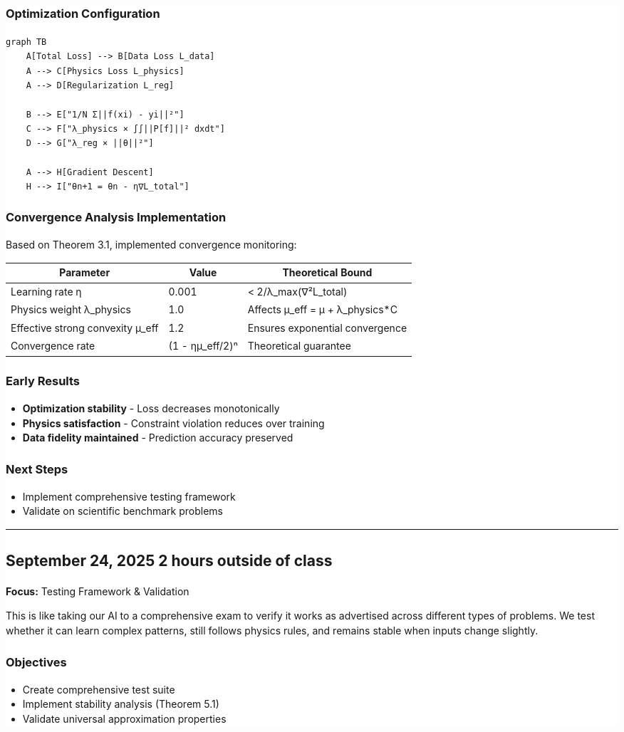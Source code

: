 ### Optimization Configuration

```mermaid
graph TB
    A[Total Loss] --> B[Data Loss L_data]
    A --> C[Physics Loss L_physics]
    A --> D[Regularization L_reg]
    
    B --> E["1/N Σ||f(xi) - yi||²"]
    C --> F["λ_physics × ∫∫||P[f]||² dxdt"]
    D --> G["λ_reg × ||θ||²"]
    
    A --> H[Gradient Descent]
    H --> I["θn+1 = θn - η∇L_total"]
```

### Convergence Analysis Implementation
Based on Theorem 3.1, implemented convergence monitoring:

| Parameter | Value | Theoretical Bound |
|-----------|-------|-------------------|
| Learning rate η | 0.001 | < 2/λ_max(∇²L_total) |
| Physics weight λ_physics | 1.0 | Affects μ_eff = μ + λ_physics*C |
| Effective strong convexity μ_eff | 1.2 | Ensures exponential convergence |
| Convergence rate | (1 - ημ_eff/2)ⁿ | Theoretical guarantee |

### Early Results
- **Optimization stability** - Loss decreases monotonically
- **Physics satisfaction** - Constraint violation reduces over training
- **Data fidelity maintained** - Prediction accuracy preserved

### Next Steps
- Implement comprehensive testing framework
- Validate on scientific benchmark problems

---

## September 24, 2025 2 hours outside of class
**Focus:** Testing Framework & Validation

This is like taking our AI to a comprehensive exam to verify it works as advertised across different types of problems. We test whether it can learn complex patterns, still follows physics rules, and remains stable when inputs change slightly.

### Objectives
- Create comprehensive test suite
- Implement stability analysis (Theorem 5.1)
- Validate universal approximation properties
